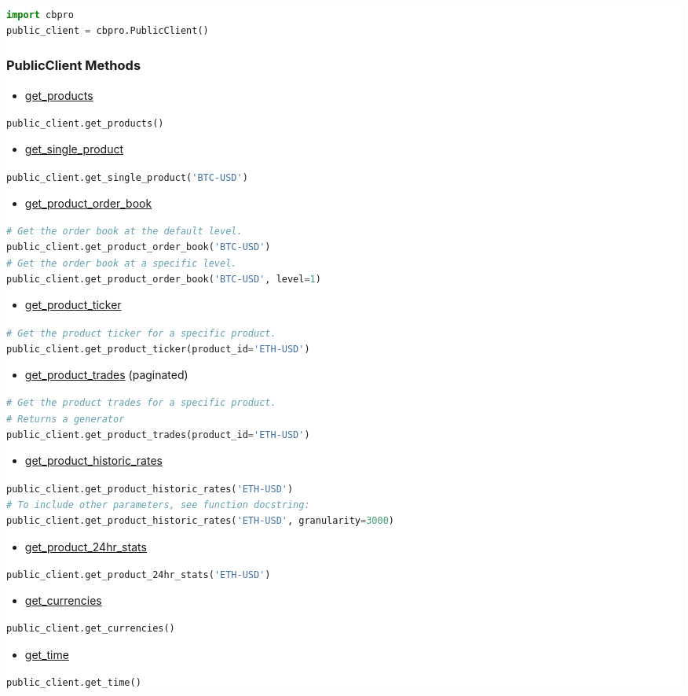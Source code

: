 ```python
import cbpro
public_client = cbpro.PublicClient()
```

### PublicClient Methods
- [get_products](https://docs.pro.coinbase.com//#get-products)
```python
public_client.get_products()
```

- [get_single_product](https://docs.pro.coinbase.com//#get-single-product)
```python
public_client.get_single_product('BTC-USD')
```

- [get_product_order_book](https://docs.pro.coinbase.com/#get-product-order-book)
```python
# Get the order book at the default level.
public_client.get_product_order_book('BTC-USD')
# Get the order book at a specific level.
public_client.get_product_order_book('BTC-USD', level=1)
```

- [get_product_ticker](https://docs.pro.coinbase.com/#get-product-ticker)
```python
# Get the product ticker for a specific product.
public_client.get_product_ticker(product_id='ETH-USD')
```

- [get_product_trades](https://docs.pro.coinbase.com/#get-trades) (paginated)
```python
# Get the product trades for a specific product.
# Returns a generator
public_client.get_product_trades(product_id='ETH-USD')
```

- [get_product_historic_rates](https://docs.pro.coinbase.com/#get-historic-rates)
```python
public_client.get_product_historic_rates('ETH-USD')
# To include other parameters, see function docstring:
public_client.get_product_historic_rates('ETH-USD', granularity=3000)
```

- [get_product_24hr_stats](https://docs.pro.coinbase.com/#get-24hr-stats)
```python
public_client.get_product_24hr_stats('ETH-USD')
```

- [get_currencies](https://docs.pro.coinbase.com/#get-currencies)
```python
public_client.get_currencies()
```

- [get_time](https://docs.pro.coinbase.com/#time)
```python
public_client.get_time()
```
